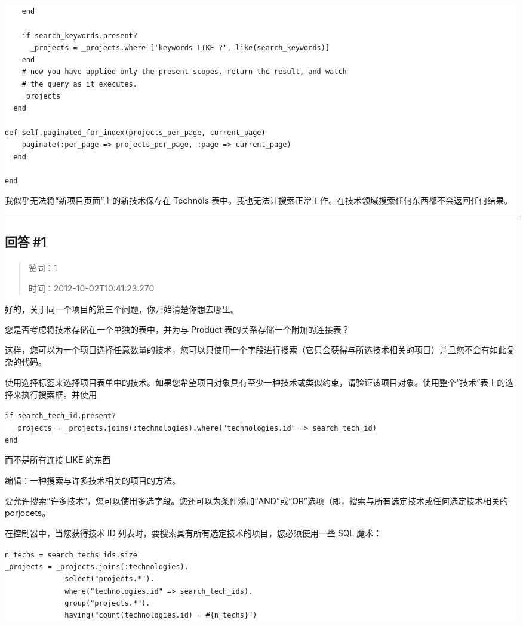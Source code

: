 ```
    end

    if search_keywords.present?
      _projects = _projects.where ['keywords LIKE ?', like(search_keywords)]
    end
    # now you have applied only the present scopes. return the result, and watch 
    # the query as it executes.
    _projects
  end

def self.paginated_for_index(projects_per_page, current_page)
    paginate(:per_page => projects_per_page, :page => current_page)
  end

end 
```

我似乎无法将“新项目页面”上的新技术保存在 Technols 表中。我也无法让搜索正常工作。在技​​术领域搜索任何东西都不会返回任何结果。

* * *

## 回答 #1

> 赞同：1
> 
> 时间：2012-10-02T10:41:23.270

好的，关于同一个项目的第三个问题，你开始清楚你想去哪里。

您是否考虑将技术存储在一个单独的表中，并为与 Product 表的关系存储一个附加的连接表？

这样，您可以为一个项目选择任意数量的技术，您可以只使用一个字段进行搜索（它只会获得与所选技术相关的项目）并且您不会有如此复杂的代码。

使用选择标签来选择项目表单中的技术。如果您希望项目对象具有至少一种技术或类似约束，请验证该项目对象。使用整个“技术”表上的选择来执行搜索框。并使用

```
if search_tech_id.present?
  _projects = _projects.joins(:technologies).where("technologies.id" => search_tech_id)
end 
```

而不是所有连接 LIKE 的东西

编辑：一种搜索与许多技术相关的项目的方法。

要允许搜索“许多技术”，您可以使用多选字段。您还可以为条件添加“AND”或“OR”选项（即，搜索与所有选定技术或任何选定技术相关的 porjocets。

在控制器中，当您获得技术 ID 列表时，要搜索具有所有选定技术的项目，您必须使用一些 SQL 魔术：

```
n_techs = search_techs_ids.size
_projects = _projects.joins(:technologies).
              select("projects.*").
              where("technologies.id" => search_tech_ids).
              group("projects.*").
              having("count(technologies.id) = #{n_techs}") 
```
